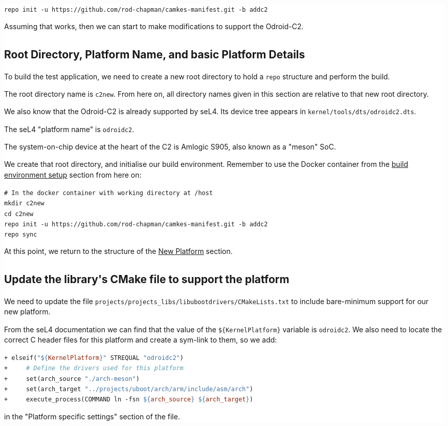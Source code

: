 ```text
repo init -u https://github.com/rod-chapman/camkes-manifest.git -b addc2
```

Assuming that works, then we can start to make modifications to support the Odroid-C2.

## Root Directory, Platform Name, and basic Platform Details

To build the test application, we need to create a new root directory
to hold a `repo` structure and perform the build.

The root directory name is `c2new`. From here on, all directory names given in this section
are relative to that new root directory.

We also know that the Odroid-C2 is already supported by seL4. Its device tree
appears in `kernel/tools/dts/odroidc2.dts`.

The seL4 "platform name" is `odroidc2`.

The system-on-chip device at the heart of the C2 is Amlogic S905, also known as
a "meson" SoC.

We create that root directory, and initialise our build environment. Remember to use the
Docker container from the [build environment setup](../build_environment_setup.md#usage) section
from here on:

```text
# In the docker container with working directory at /host
mkdir c2new
cd c2new
repo init -u https://github.com/rod-chapman/camkes-manifest.git -b addc2
repo sync
```

At this point, we return to the structure of the [New Platform](../uboot_library_add_platform.md)
section.

## Update the library's CMake file to support the platform

We need to update the file `projects/projects_libs/libubootdrivers/CMakeLists.txt` to
include bare-minimum support for our new platform.

From the seL4 documentation we can find that the value of the `${KernelPlatform}`
variable is `odroidc2`. We also need to locate the correct C header files for this
platform and create a sym-link to them, so we add:

```makefile
+ elseif("${KernelPlatform}" STREQUAL "odroidc2")
+     # Define the drivers used for this platform
+     set(arch_source "./arch-meson")
+     set(arch_target "../projects/uboot/arch/arm/include/asm/arch")
+     execute_process(COMMAND ln -fsn ${arch_source} ${arch_target})
```

in the "Platform specific settings" section of the file.
